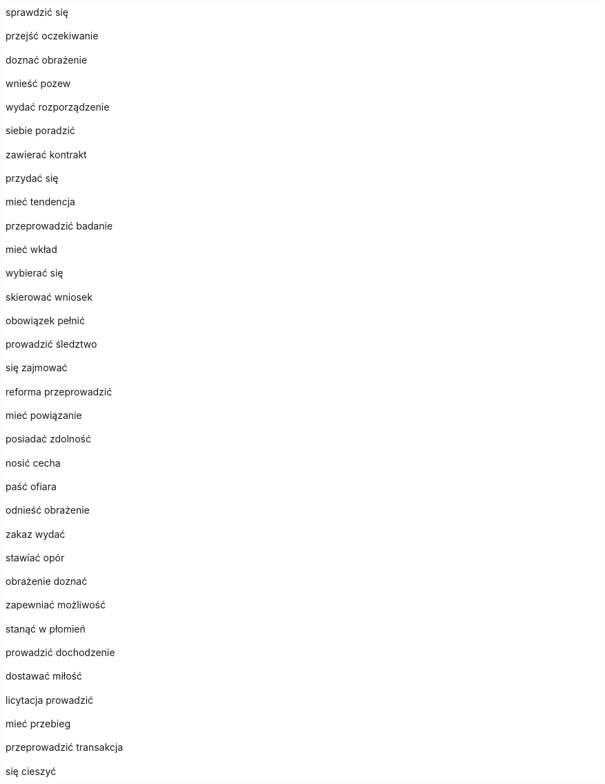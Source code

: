 sprawdzić się

przejść oczekiwanie

doznać obrażenie

wnieść pozew

wydać rozporządzenie

siebie poradzić

zawierać kontrakt

przydać się

mieć tendencja

przeprowadzić badanie

mieć wkład

wybierać się

skierować wniosek

obowiązek pełnić

prowadzić śledztwo

się zajmować

reforma przeprowadzić

mieć powiązanie

posiadać zdolność

nosić cecha

paść ofiara

odnieść obrażenie

zakaz wydać

stawiać opór

obrażenie doznać

zapewniać możliwość

stanąć w płomień

prowadzić dochodzenie

dostawać miłość

licytacja prowadzić

mieć przebieg

przeprowadzić transakcja

się cieszyć
